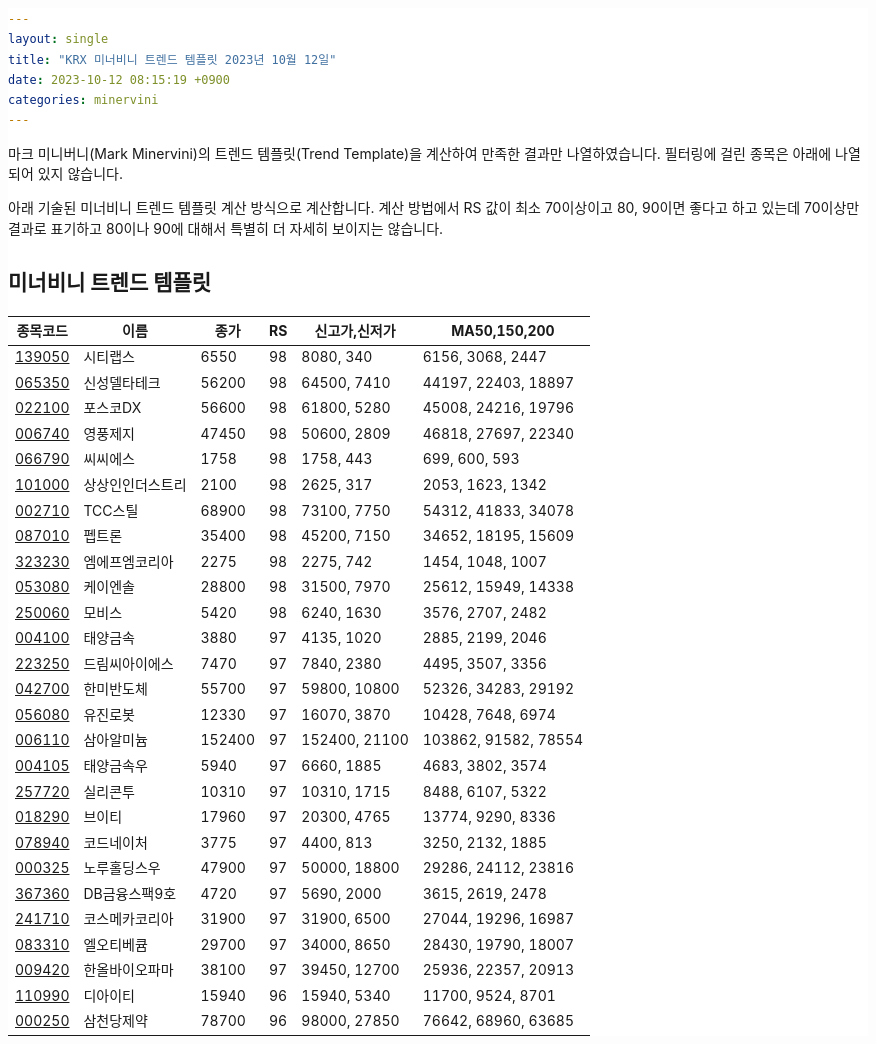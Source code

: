 ```yaml
---
layout: single
title: "KRX 미너비니 트렌드 템플릿 2023년 10월 12일"
date: 2023-10-12 08:15:19 +0900
categories: minervini
---
```

마크 미니버니(Mark Minervini)의 트렌드 템플릿(Trend Template)을 계산하여 만족한 결과만 나열하였습니다. 필터링에 걸린 종목은 아래에 나열되어 있지 않습니다.

아래 기술된 미너비니 트렌드 템플릿 계산 방식으로 계산합니다. 계산 방법에서 RS 값이 최소 70이상이고 80, 90이면 좋다고 하고 있는데 70이상만 결과로 표기하고 80이나 90에 대해서 특별히 더 자세히 보이지는 않습니다.

## 미너비니 트렌드 템플릿

|종목코드|이름|종가|RS|신고가,신저가|MA50,150,200|
|------|---|---|--|---------|------------|
|[139050](https://finance.daum.net/quotes/A139050)|시티랩스|6550|98|8080, 340|6156, 3068, 2447|
|[065350](https://finance.daum.net/quotes/A065350)|신성델타테크|56200|98|64500, 7410|44197, 22403, 18897|
|[022100](https://finance.daum.net/quotes/A022100)|포스코DX|56600|98|61800, 5280|45008, 24216, 19796|
|[006740](https://finance.daum.net/quotes/A006740)|영풍제지|47450|98|50600, 2809|46818, 27697, 22340|
|[066790](https://finance.daum.net/quotes/A066790)|씨씨에스|1758|98|1758, 443|699, 600, 593|
|[101000](https://finance.daum.net/quotes/A101000)|상상인인더스트리|2100|98|2625, 317|2053, 1623, 1342|
|[002710](https://finance.daum.net/quotes/A002710)|TCC스틸|68900|98|73100, 7750|54312, 41833, 34078|
|[087010](https://finance.daum.net/quotes/A087010)|펩트론|35400|98|45200, 7150|34652, 18195, 15609|
|[323230](https://finance.daum.net/quotes/A323230)|엠에프엠코리아|2275|98|2275, 742|1454, 1048, 1007|
|[053080](https://finance.daum.net/quotes/A053080)|케이엔솔|28800|98|31500, 7970|25612, 15949, 14338|
|[250060](https://finance.daum.net/quotes/A250060)|모비스|5420|98|6240, 1630|3576, 2707, 2482|
|[004100](https://finance.daum.net/quotes/A004100)|태양금속|3880|97|4135, 1020|2885, 2199, 2046|
|[223250](https://finance.daum.net/quotes/A223250)|드림씨아이에스|7470|97|7840, 2380|4495, 3507, 3356|
|[042700](https://finance.daum.net/quotes/A042700)|한미반도체|55700|97|59800, 10800|52326, 34283, 29192|
|[056080](https://finance.daum.net/quotes/A056080)|유진로봇|12330|97|16070, 3870|10428, 7648, 6974|
|[006110](https://finance.daum.net/quotes/A006110)|삼아알미늄|152400|97|152400, 21100|103862, 91582, 78554|
|[004105](https://finance.daum.net/quotes/A004105)|태양금속우|5940|97|6660, 1885|4683, 3802, 3574|
|[257720](https://finance.daum.net/quotes/A257720)|실리콘투|10310|97|10310, 1715|8488, 6107, 5322|
|[018290](https://finance.daum.net/quotes/A018290)|브이티|17960|97|20300, 4765|13774, 9290, 8336|
|[078940](https://finance.daum.net/quotes/A078940)|코드네이처|3775|97|4400, 813|3250, 2132, 1885|
|[000325](https://finance.daum.net/quotes/A000325)|노루홀딩스우|47900|97|50000, 18800|29286, 24112, 23816|
|[367360](https://finance.daum.net/quotes/A367360)|DB금융스팩9호|4720|97|5690, 2000|3615, 2619, 2478|
|[241710](https://finance.daum.net/quotes/A241710)|코스메카코리아|31900|97|31900, 6500|27044, 19296, 16987|
|[083310](https://finance.daum.net/quotes/A083310)|엘오티베큠|29700|97|34000, 8650|28430, 19790, 18007|
|[009420](https://finance.daum.net/quotes/A009420)|한올바이오파마|38100|97|39450, 12700|25936, 22357, 20913|
|[110990](https://finance.daum.net/quotes/A110990)|디아이티|15940|96|15940, 5340|11700, 9524, 8701|
|[000250](https://finance.daum.net/quotes/A000250)|삼천당제약|78700|96|98000, 27850|76642, 68960, 63685|